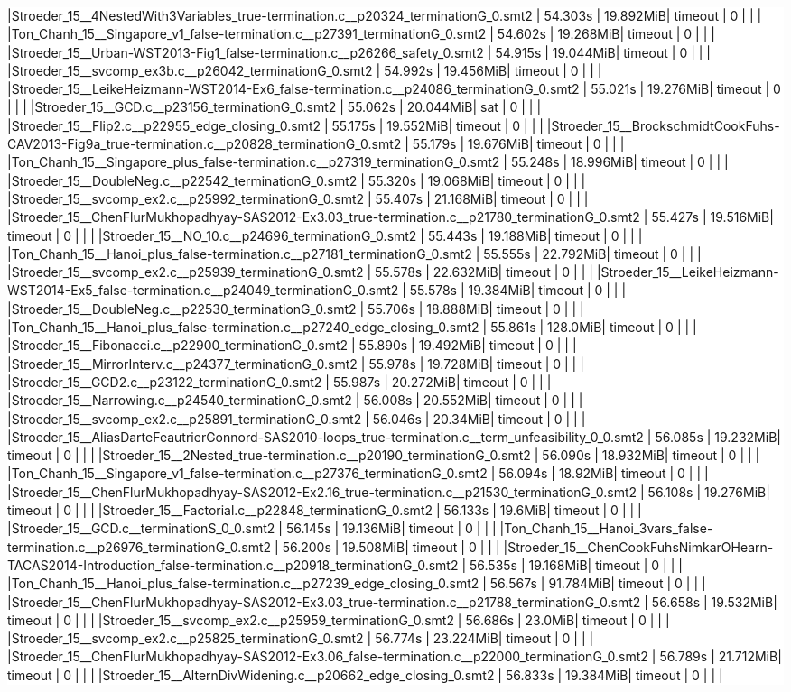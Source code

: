 |Stroeder_15__4NestedWith3Variables_true-termination.c__p20324_terminationG_0.smt2 |   54.303s | 19.892MiB| timeout | 0 |  |  |
|Ton_Chanh_15__Singapore_v1_false-termination.c__p27391_terminationG_0.smt2 |   54.602s | 19.268MiB| timeout | 0 |  |  |
|Stroeder_15__Urban-WST2013-Fig1_false-termination.c__p26266_safety_0.smt2 |   54.915s | 19.044MiB| timeout | 0 |  |  |
|Stroeder_15__svcomp_ex3b.c__p26042_terminationG_0.smt2       |   54.992s | 19.456MiB| timeout | 0 |  |  |
|Stroeder_15__LeikeHeizmann-WST2014-Ex6_false-termination.c__p24086_terminationG_0.smt2 |   55.021s | 19.276MiB| timeout | 0 |  |  |
|Stroeder_15__GCD.c__p23156_terminationG_0.smt2               |   55.062s | 20.044MiB| sat | 0 |  |  |
|Stroeder_15__Flip2.c__p22955_edge_closing_0.smt2             |   55.175s | 19.552MiB| timeout | 0 |  |  |
|Stroeder_15__BrockschmidtCookFuhs-CAV2013-Fig9a_true-termination.c__p20828_terminationG_0.smt2 |   55.179s | 19.676MiB| timeout | 0 |  |  |
|Ton_Chanh_15__Singapore_plus_false-termination.c__p27319_terminationG_0.smt2 |   55.248s | 18.996MiB| timeout | 0 |  |  |
|Stroeder_15__DoubleNeg.c__p22542_terminationG_0.smt2         |   55.320s | 19.068MiB| timeout | 0 |  |  |
|Stroeder_15__svcomp_ex2.c__p25992_terminationG_0.smt2        |   55.407s | 21.168MiB| timeout | 0 |  |  |
|Stroeder_15__ChenFlurMukhopadhyay-SAS2012-Ex3.03_true-termination.c__p21780_terminationG_0.smt2 |   55.427s | 19.516MiB| timeout | 0 |  |  |
|Stroeder_15__NO_10.c__p24696_terminationG_0.smt2             |   55.443s | 19.188MiB| timeout | 0 |  |  |
|Ton_Chanh_15__Hanoi_plus_false-termination.c__p27181_terminationG_0.smt2 |   55.555s | 22.792MiB| timeout | 0 |  |  |
|Stroeder_15__svcomp_ex2.c__p25939_terminationG_0.smt2        |   55.578s | 22.632MiB| timeout | 0 |  |  |
|Stroeder_15__LeikeHeizmann-WST2014-Ex5_false-termination.c__p24049_terminationG_0.smt2 |   55.578s | 19.384MiB| timeout | 0 |  |  |
|Stroeder_15__DoubleNeg.c__p22530_terminationG_0.smt2         |   55.706s | 18.888MiB| timeout | 0 |  |  |
|Ton_Chanh_15__Hanoi_plus_false-termination.c__p27240_edge_closing_0.smt2 |   55.861s | 128.0MiB| timeout | 0 |  |  |
|Stroeder_15__Fibonacci.c__p22900_terminationG_0.smt2         |   55.890s | 19.492MiB| timeout | 0 |  |  |
|Stroeder_15__MirrorInterv.c__p24377_terminationG_0.smt2      |   55.978s | 19.728MiB| timeout | 0 |  |  |
|Stroeder_15__GCD2.c__p23122_terminationG_0.smt2              |   55.987s | 20.272MiB| timeout | 0 |  |  |
|Stroeder_15__Narrowing.c__p24540_terminationG_0.smt2         |   56.008s | 20.552MiB| timeout | 0 |  |  |
|Stroeder_15__svcomp_ex2.c__p25891_terminationG_0.smt2        |   56.046s | 20.34MiB| timeout | 0 |  |  |
|Stroeder_15__AliasDarteFeautrierGonnord-SAS2010-loops_true-termination.c__term_unfeasibility_0_0.smt2 |   56.085s | 19.232MiB| timeout | 0 |  |  |
|Stroeder_15__2Nested_true-termination.c__p20190_terminationG_0.smt2 |   56.090s | 18.932MiB| timeout | 0 |  |  |
|Ton_Chanh_15__Singapore_v1_false-termination.c__p27376_terminationG_0.smt2 |   56.094s | 18.92MiB| timeout | 0 |  |  |
|Stroeder_15__ChenFlurMukhopadhyay-SAS2012-Ex2.16_true-termination.c__p21530_terminationG_0.smt2 |   56.108s | 19.276MiB| timeout | 0 |  |  |
|Stroeder_15__Factorial.c__p22848_terminationG_0.smt2         |   56.133s | 19.6MiB| timeout | 0 |  |  |
|Stroeder_15__GCD.c__terminationS_0_0.smt2                    |   56.145s | 19.136MiB| timeout | 0 |  |  |
|Ton_Chanh_15__Hanoi_3vars_false-termination.c__p26976_terminationG_0.smt2 |   56.200s | 19.508MiB| timeout | 0 |  |  |
|Stroeder_15__ChenCookFuhsNimkarOHearn-TACAS2014-Introduction_false-termination.c__p20918_terminationG_0.smt2 |   56.535s | 19.168MiB| timeout | 0 |  |  |
|Ton_Chanh_15__Hanoi_plus_false-termination.c__p27239_edge_closing_0.smt2 |   56.567s | 91.784MiB| timeout | 0 |  |  |
|Stroeder_15__ChenFlurMukhopadhyay-SAS2012-Ex3.03_true-termination.c__p21788_terminationG_0.smt2 |   56.658s | 19.532MiB| timeout | 0 |  |  |
|Stroeder_15__svcomp_ex2.c__p25959_terminationG_0.smt2        |   56.686s | 23.0MiB| timeout | 0 |  |  |
|Stroeder_15__svcomp_ex2.c__p25825_terminationG_0.smt2        |   56.774s | 23.224MiB| timeout | 0 |  |  |
|Stroeder_15__ChenFlurMukhopadhyay-SAS2012-Ex3.06_false-termination.c__p22000_terminationG_0.smt2 |   56.789s | 21.712MiB| timeout | 0 |  |  |
|Stroeder_15__AlternDivWidening.c__p20662_edge_closing_0.smt2 |   56.833s | 19.384MiB| timeout | 0 |  |  |